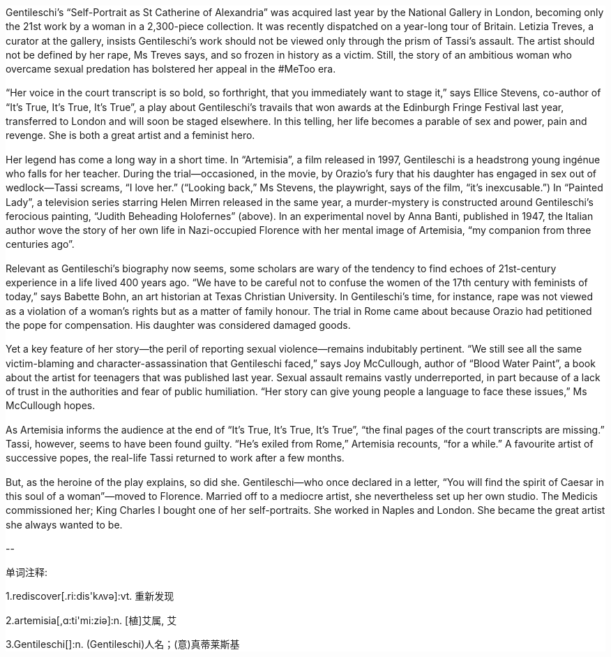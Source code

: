Gentileschi’s “Self-Portrait as St Catherine of Alexandria” was acquired last year by the National Gallery in London, becoming only the 21st work by a woman in a 2,300-piece collection. It was recently dispatched on a year-long tour of Britain. Letizia Treves, a curator at the gallery, insists Gentileschi’s work should not be viewed only through the prism of Tassi’s assault. The artist should not be defined by her rape, Ms Treves says, and so frozen in history as a victim. Still, the story of an ambitious woman who overcame sexual predation has bolstered her appeal in the #MeToo era. 

“Her voice in the court transcript is so bold, so forthright, that you immediately want to stage it,” says Ellice Stevens, co-author of “It’s True, It’s True, It’s True”, a play about Gentileschi’s travails that won awards at the Edinburgh Fringe Festival last year, transferred to London and will soon be staged elsewhere. In this telling, her life becomes a parable of sex and power, pain and revenge. She is both a great artist and a feminist hero. 

Her legend has come a long way in a short time. In “Artemisia”, a film released in 1997, Gentileschi is a headstrong young ingénue who falls for her teacher. During the trial—occasioned, in the movie, by Orazio’s fury that his daughter has engaged in sex out of wedlock—Tassi screams, “I love her.” (“Looking back,” Ms Stevens, the playwright, says of the film, “it’s inexcusable.”) In “Painted Lady”, a television series starring Helen Mirren released in the same year, a murder-mystery is constructed around Gentileschi’s ferocious painting, “Judith Beheading Holofernes” (above). In an experimental novel by Anna Banti, published in 1947, the Italian author wove the story of her own life in Nazi-occupied Florence with her mental image of Artemisia, “my companion from three centuries ago”. 

Relevant as Gentileschi’s biography now seems, some scholars are wary of the tendency to find echoes of 21st-century experience in a life lived 400 years ago. “We have to be careful not to confuse the women of the 17th century with feminists of today,” says Babette Bohn, an art historian at Texas Christian University. In Gentileschi’s time, for instance, rape was not viewed as a violation of a woman’s rights but as a matter of family honour. The trial in Rome came about because Orazio had petitioned the pope for compensation. His daughter was considered damaged goods. 

Yet a key feature of her story—the peril of reporting sexual violence—remains indubitably pertinent. “We still see all the same victim-blaming and character-assassination that Gentileschi faced,” says Joy McCullough, author of “Blood Water Paint”, a book about the artist for teenagers that was published last year. Sexual assault remains vastly underreported, in part because of a lack of trust in the authorities and fear of public humiliation. “Her story can give young people a language to face these issues,” Ms McCullough hopes. 

As Artemisia informs the audience at the end of “It’s True, It’s True, It’s True”, “the final pages of the court transcripts are missing.” Tassi, however, seems to have been found guilty. “He’s exiled from Rome,” Artemisia recounts, “for a while.” A favourite artist of successive popes, the real-life Tassi returned to work after a few months. 

But, as the heroine of the play explains, so did she. Gentileschi—who once declared in a letter, “You will find the spirit of Caesar in this soul of a woman”—moved to Florence. Married off to a mediocre artist, she nevertheless set up her own studio. The Medicis commissioned her; King Charles I bought one of her self-portraits. She worked in Naples and London. She became the great artist she always wanted to be. 

-- 

 单词注释:

1.rediscover[.ri:dis'kʌvә]:vt. 重新发现 

2.artemisia[,ɑ:ti'mi:ziә]:n. [植]艾属, 艾 

3.Gentileschi[]:n. (Gentileschi)人名；(意)真蒂莱斯基 
